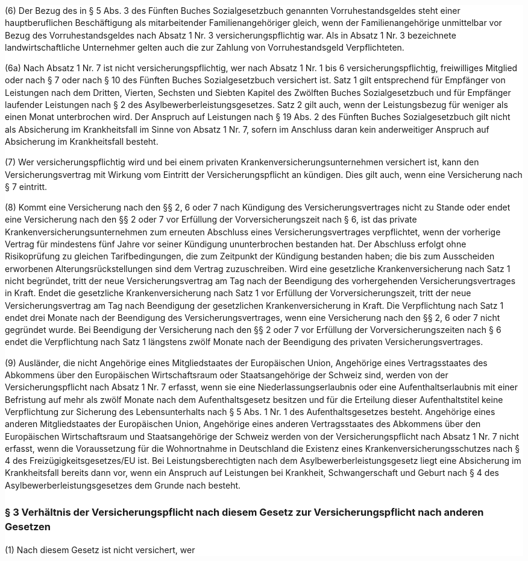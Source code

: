 (6) Der Bezug des in § 5 Abs. 3 des Fünften Buches Sozialgesetzbuch genannten Vorruhestandsgeldes steht einer hauptberuflichen Beschäftigung als mitarbeitender Familienangehöriger gleich, wenn der Familienangehörige unmittelbar vor Bezug des Vorruhestandsgeldes nach Absatz 1 Nr. 3 versicherungspflichtig war. Als in Absatz 1 Nr. 3 bezeichnete landwirtschaftliche Unternehmer gelten auch die zur Zahlung von Vorruhestandsgeld Verpflichteten.

(6a) Nach Absatz 1 Nr. 7 ist nicht versicherungspflichtig, wer nach Absatz 1 Nr. 1 bis 6 versicherungspflichtig, freiwilliges Mitglied oder nach § 7 oder nach § 10 des Fünften Buches Sozialgesetzbuch versichert ist. Satz 1 gilt entsprechend für Empfänger von Leistungen nach dem Dritten, Vierten, Sechsten und Siebten Kapitel des Zwölften Buches Sozialgesetzbuch und für Empfänger laufender Leistungen nach § 2 des Asylbewerberleistungsgesetzes. Satz 2 gilt auch, wenn der Leistungsbezug für weniger als einen Monat unterbrochen wird. Der Anspruch auf Leistungen nach § 19 Abs. 2 des Fünften Buches Sozialgesetzbuch gilt nicht als Absicherung im Krankheitsfall im Sinne von Absatz 1 Nr. 7, sofern im Anschluss daran kein anderweitiger Anspruch auf Absicherung im Krankheitsfall besteht.

(7) Wer versicherungspflichtig wird und bei einem privaten Krankenversicherungsunternehmen versichert ist, kann den Versicherungsvertrag mit Wirkung vom Eintritt der Versicherungspflicht an kündigen. Dies gilt auch, wenn eine Versicherung nach § 7 eintritt.

(8) Kommt eine Versicherung nach den §§ 2, 6 oder 7 nach Kündigung des Versicherungsvertrages nicht zu Stande oder endet eine Versicherung nach den §§ 2 oder 7 vor Erfüllung der Vorversicherungszeit nach § 6, ist das private Krankenversicherungsunternehmen zum erneuten Abschluss eines Versicherungsvertrages verpflichtet, wenn der vorherige Vertrag für mindestens fünf Jahre vor seiner Kündigung ununterbrochen bestanden hat. Der Abschluss erfolgt ohne Risikoprüfung zu gleichen Tarifbedingungen, die zum Zeitpunkt der Kündigung bestanden haben; die bis zum Ausscheiden erworbenen Alterungsrückstellungen sind dem Vertrag zuzuschreiben. Wird eine gesetzliche Krankenversicherung nach Satz 1 nicht begründet, tritt der neue Versicherungsvertrag am Tag nach der Beendigung des vorhergehenden Versicherungsvertrages in Kraft. Endet die gesetzliche Krankenversicherung nach Satz 1 vor Erfüllung der Vorversicherungszeit, tritt der neue Versicherungsvertrag am Tag nach Beendigung der gesetzlichen Krankenversicherung in Kraft. Die Verpflichtung nach Satz 1 endet drei Monate nach der Beendigung des Versicherungsvertrages, wenn eine Versicherung nach den §§ 2, 6 oder 7 nicht gegründet wurde. Bei Beendigung der Versicherung nach den §§ 2 oder 7 vor Erfüllung der Vorversicherungszeiten nach § 6 endet die Verpflichtung nach Satz 1 längstens zwölf Monate nach der Beendigung des privaten Versicherungsvertrages.

(9) Ausländer, die nicht Angehörige eines Mitgliedstaates der Europäischen Union, Angehörige eines Vertragsstaates des Abkommens über den Europäischen Wirtschaftsraum oder Staatsangehörige der Schweiz sind, werden von der Versicherungspflicht nach Absatz 1 Nr. 7 erfasst, wenn sie eine Niederlassungserlaubnis oder eine Aufenthaltserlaubnis mit einer Befristung auf mehr als zwölf Monate nach dem Aufenthaltsgesetz besitzen und für die Erteilung dieser Aufenthaltstitel keine Verpflichtung zur Sicherung des Lebensunterhalts nach § 5 Abs. 1 Nr. 1 des Aufenthaltsgesetzes besteht. Angehörige eines anderen Mitgliedstaates der Europäischen Union, Angehörige eines anderen Vertragsstaates des Abkommens über den Europäischen Wirtschaftsraum und Staatsangehörige der Schweiz werden von der Versicherungspflicht nach Absatz 1 Nr. 7 nicht erfasst, wenn die Voraussetzung für die Wohnortnahme in Deutschland die Existenz eines Krankenversicherungsschutzes nach § 4 des Freizügigkeitsgesetzes/EU ist. Bei Leistungsberechtigten nach dem Asylbewerberleistungsgesetz liegt eine Absicherung im Krankheitsfall bereits dann vor, wenn ein Anspruch auf Leistungen bei Krankheit, Schwangerschaft und Geburt nach § 4 des Asylbewerberleistungsgesetzes dem Grunde nach besteht.

### § 3 Verhältnis der Versicherungspflicht nach diesem Gesetz zur Versicherungspflicht nach anderen Gesetzen

(1) Nach diesem Gesetz ist nicht versichert, wer
